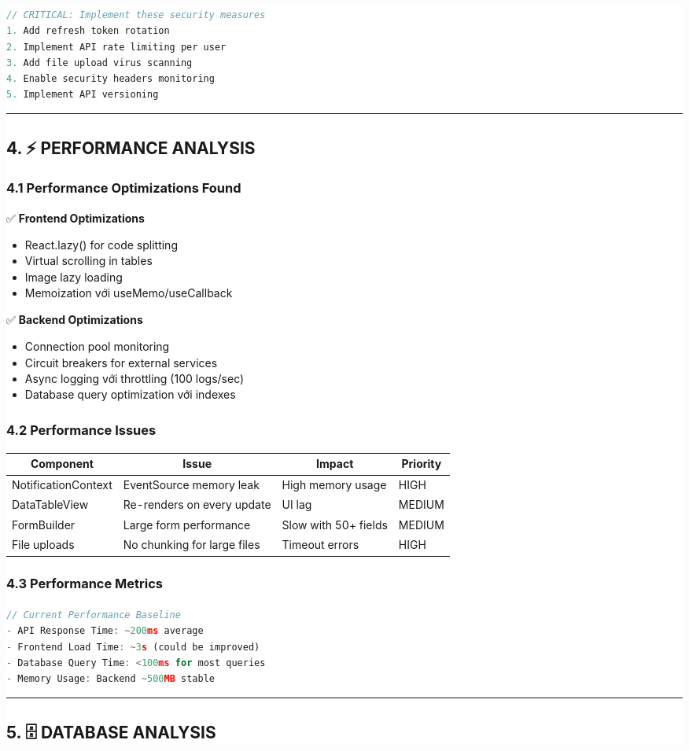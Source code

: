 ```typescript
// CRITICAL: Implement these security measures
1. Add refresh token rotation
2. Implement API rate limiting per user
3. Add file upload virus scanning
4. Enable security headers monitoring
5. Implement API versioning
```

---

## 4. ⚡ PERFORMANCE ANALYSIS

### 4.1 Performance Optimizations Found

✅ **Frontend Optimizations**
- React.lazy() for code splitting
- Virtual scrolling in tables
- Image lazy loading
- Memoization với useMemo/useCallback

✅ **Backend Optimizations**
- Connection pool monitoring
- Circuit breakers for external services
- Async logging với throttling (100 logs/sec)
- Database query optimization với indexes

### 4.2 Performance Issues

| Component | Issue | Impact | Priority |
|-----------|-------|--------|----------|
| NotificationContext | EventSource memory leak | High memory usage | HIGH |
| DataTableView | Re-renders on every update | UI lag | MEDIUM |
| FormBuilder | Large form performance | Slow with 50+ fields | MEDIUM |
| File uploads | No chunking for large files | Timeout errors | HIGH |

### 4.3 Performance Metrics

```javascript
// Current Performance Baseline
- API Response Time: ~200ms average
- Frontend Load Time: ~3s (could be improved)
- Database Query Time: <100ms for most queries
- Memory Usage: Backend ~500MB stable
```

---

## 5. 🗄️ DATABASE ANALYSIS
